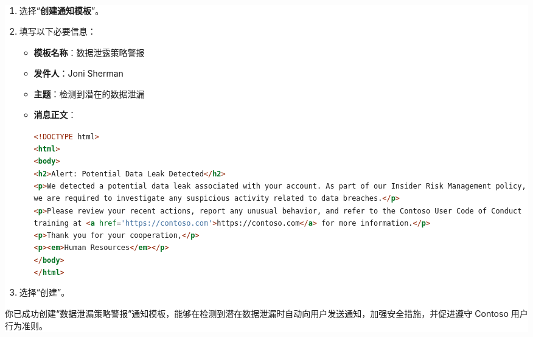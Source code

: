 1. 选择“**创建通知模板**”。

1. 填写以下必要信息：

    - **模板名称**：数据泄露策略警报
    - **发件人**：Joni Sherman
    - **主题**：检测到潜在的数据泄漏
    - **消息正文**：

        ````html
        <!DOCTYPE html>
        <html>
        <body>
        <h2>Alert: Potential Data Leak Detected</h2>
        <p>We detected a potential data leak associated with your account. As part of our Insider Risk Management policy, we are required to investigate any suspicious activity related to data breaches.</p>
        <p>Please review your recent actions, report any unusual behavior, and refer to the Contoso User Code of Conduct training at <a href='https://contoso.com'>https://contoso.com</a> for more information.</p>
        <p>Thank you for your cooperation,</p>
        <p><em>Human Resources</em></p>
        </body>
        </html>
        ````

1. 选择“创建”。

你已成功创建“数据泄漏策略警报”通知模板，能够在检测到潜在数据泄漏时自动向用户发送通知，加强安全措施，并促进遵守 Contoso 用户行为准则。
